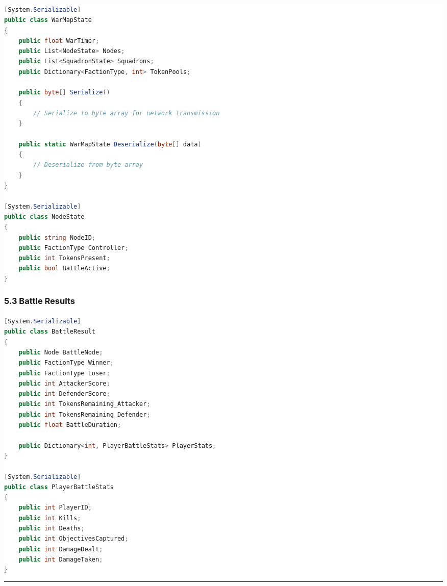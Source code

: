 ```csharp
[System.Serializable]
public class WarMapState
{
    public float WarTimer;
    public List<NodeState> Nodes;
    public List<SquadronState> Squadrons;
    public Dictionary<FactionType, int> TokenPools;
    
    public byte[] Serialize()
    {
        // Serialize to byte array for network transmission
    }
    
    public static WarMapState Deserialize(byte[] data)
    {
        // Deserialize from byte array
    }
}

[System.Serializable]
public class NodeState
{
    public string NodeID;
    public FactionType Controller;
    public int TokensPresent;
    public bool BattleActive;
}
```

### 5.3 Battle Results

```csharp
[System.Serializable]
public class BattleResult
{
    public Node BattleNode;
    public FactionType Winner;
    public FactionType Loser;
    public int AttackerScore;
    public int DefenderScore;
    public int TokensRemaining_Attacker;
    public int TokensRemaining_Defender;
    public float BattleDuration;
    
    public Dictionary<int, PlayerBattleStats> PlayerStats;
}

[System.Serializable]
public class PlayerBattleStats
{
    public int PlayerID;
    public int Kills;
    public int Deaths;
    public int ObjectivesCaptured;
    public int DamageDealt;
    public int DamageTaken;
}
```

---